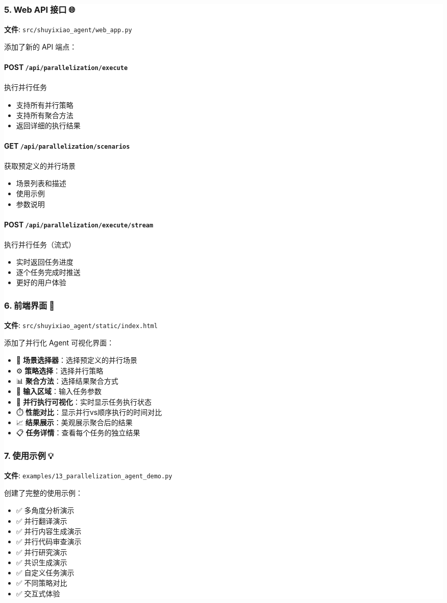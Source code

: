 ### 5. Web API 接口 🌐

**文件**: `src/shuyixiao_agent/web_app.py`

添加了新的 API 端点：

#### POST `/api/parallelization/execute`
执行并行任务
- 支持所有并行策略
- 支持所有聚合方法
- 返回详细的执行结果

#### GET `/api/parallelization/scenarios`
获取预定义的并行场景
- 场景列表和描述
- 使用示例
- 参数说明

#### POST `/api/parallelization/execute/stream`
执行并行任务（流式）
- 实时返回任务进度
- 逐个任务完成时推送
- 更好的用户体验

### 6. 前端界面 🎨

**文件**: `src/shuyixiao_agent/static/index.html`

添加了并行化 Agent 可视化界面：

- 🎯 **场景选择器**：选择预定义的并行场景
- ⚙️ **策略选择**：选择并行策略
- 📊 **聚合方法**：选择结果聚合方式
- 📝 **输入区域**：输入任务参数
- 🔄 **并行执行可视化**：实时显示任务执行状态
- ⏱️ **性能对比**：显示并行vs顺序执行的时间对比
- 📈 **结果展示**：美观展示聚合后的结果
- 📋 **任务详情**：查看每个任务的独立结果

### 7. 使用示例 💡

**文件**: `examples/13_parallelization_agent_demo.py`

创建了完整的使用示例：
- ✅ 多角度分析演示
- ✅ 并行翻译演示
- ✅ 并行内容生成演示
- ✅ 并行代码审查演示
- ✅ 并行研究演示
- ✅ 共识生成演示
- ✅ 自定义任务演示
- ✅ 不同策略对比
- ✅ 交互式体验
